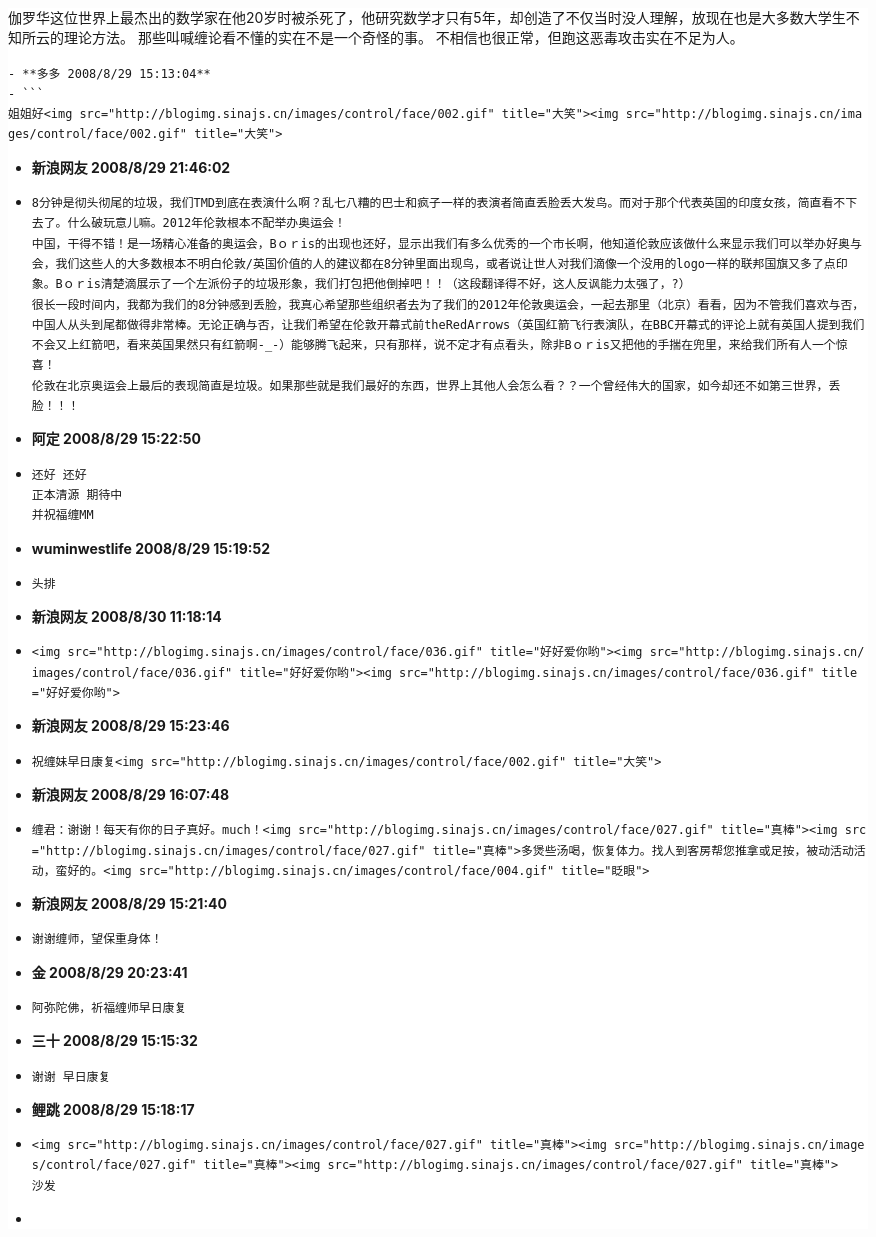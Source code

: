   伽罗华这位世界上最杰出的数学家在他20岁时被杀死了，他研究数学才只有5年，却创造了不仅当时没人理解，放现在也是大多数大学生不知所云的理论方法。
  那些叫喊缠论看不懂的实在不是一个奇怪的事。
  不相信也很正常，但跑这恶毒攻击实在不足为人。
  ```
- **多多 2008/8/29 15:13:04**
- ```
  姐姐好<img src="http://blogimg.sinajs.cn/images/control/face/002.gif" title="大笑"><img src="http://blogimg.sinajs.cn/images/control/face/002.gif" title="大笑">
  ```
- **新浪网友 2008/8/29 21:46:02**
- ```
  8分钟是彻头彻尾的垃圾，我们TMD到底在表演什么啊？乱七八糟的巴士和疯子一样的表演者简直丢脸丢大发鸟。而对于那个代表英国的印度女孩，简直看不下去了。什么破玩意儿嘛。2012年伦敦根本不配举办奥运会！
  中国，干得不错！是一场精心准备的奥运会，Bｏｒis的出现也还好，显示出我们有多么优秀的一个市长啊，他知道伦敦应该做什么来显示我们可以举办好奥与会，我们这些人的大多数根本不明白伦敦/英国价值的人的建议都在8分钟里面出现鸟，或者说让世人对我们滴像一个没用的logo一样的联邦国旗又多了点印象。Bｏｒis清楚滴展示了一个左派份子的垃圾形象，我们打包把他倒掉吧！！（这段翻译得不好，这人反讽能力太强了，?）
  很长一段时间内，我都为我们的8分钟感到丢脸，我真心希望那些组织者去为了我们的2012年伦敦奥运会，一起去那里（北京）看看，因为不管我们喜欢与否，中国人从头到尾都做得非常棒。无论正确与否，让我们希望在伦敦开幕式前theRedArrows（英国红箭飞行表演队，在BBC开幕式的评论上就有英国人提到我们不会又上红箭吧，看来英国果然只有红箭啊-_-）能够腾飞起来，只有那样，说不定才有点看头，除非Bｏｒis又把他的手揣在兜里，来给我们所有人一个惊喜！
  伦敦在北京奥运会上最后的表现简直是垃圾。如果那些就是我们最好的东西，世界上其他人会怎么看？？一个曾经伟大的国家，如今却还不如第三世界，丢脸！！！
  ```
- **阿定 2008/8/29 15:22:50**
- ```
  还好 还好
  正本清源 期待中
  并祝福缠MM
  ```
- **wuminwestlife 2008/8/29 15:19:52**
- ```
  头排
  ```
- **新浪网友 2008/8/30 11:18:14**
- ```
  <img src="http://blogimg.sinajs.cn/images/control/face/036.gif" title="好好爱你哟"><img src="http://blogimg.sinajs.cn/images/control/face/036.gif" title="好好爱你哟"><img src="http://blogimg.sinajs.cn/images/control/face/036.gif" title="好好爱你哟">
  ```
- **新浪网友 2008/8/29 15:23:46**
- ```
  祝缠妹早日康复<img src="http://blogimg.sinajs.cn/images/control/face/002.gif" title="大笑">
  ```
- **新浪网友 2008/8/29 16:07:48**
- ```
  缠君：谢谢！每天有你的日子真好。much！<img src="http://blogimg.sinajs.cn/images/control/face/027.gif" title="真棒"><img src="http://blogimg.sinajs.cn/images/control/face/027.gif" title="真棒">多煲些汤喝，恢复体力。找人到客房帮您推拿或足按，被动活动活动，蛮好的。<img src="http://blogimg.sinajs.cn/images/control/face/004.gif" title="眨眼">
  ```
- **新浪网友 2008/8/29 15:21:40**
- ```
  谢谢缠师，望保重身体！
  ```
- **金 2008/8/29 20:23:41**
- ```
  阿弥陀佛，祈福缠师早日康复
  ```
- **三十 2008/8/29 15:15:32**
- ```
  谢谢 早日康复 
  ```
- **鲤跳 2008/8/29 15:18:17**
- ```
  <img src="http://blogimg.sinajs.cn/images/control/face/027.gif" title="真棒"><img src="http://blogimg.sinajs.cn/images/control/face/027.gif" title="真棒"><img src="http://blogimg.sinajs.cn/images/control/face/027.gif" title="真棒">
  沙发
  ```
- ```
